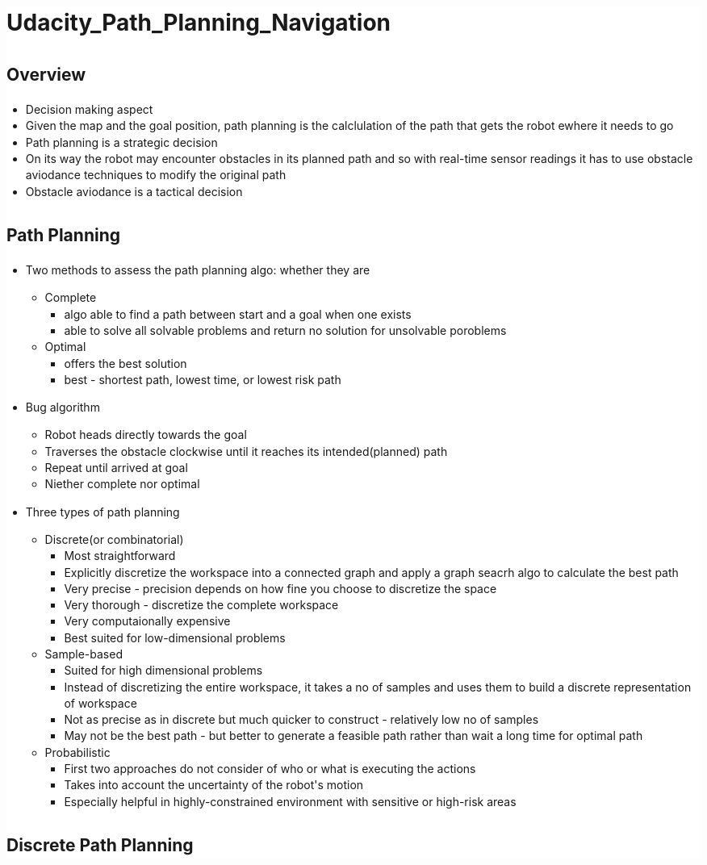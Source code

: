 # Udacity_Path_Planning_Navigation

## Overview
- Decision making aspect
- Given the map and the goal position, path planning is the calclulation of the path that gets the robot ewhere it needs to go
- Path planning is a strategic decision
- On its way the robot may encounter obstacles in its planned path and so with real-time sensor readings it has to use obstacle aviodance techniques to modify the original path
- Obstacle aviodance is a tactical decision

## Path Planning

* Two methods to assess the path planning algo: whether they are
  * Complete 
    - algo able to find a path between start and a goal when one exists
    - able to solve all solvable problems and return no solution for unsolvable poroblems
  * Optimal 
    - offers the best solution
    - best - shortest path, lowest time, or lowest risk path
    
* Bug algorithm 
  - Robot heads directly towards the goal 
  - Traverses the obstacle clockwise until it reaches its intended(planned) path   
  - Repeat until arrived at goal
  - Niether complete nor optimal
  
* Three types of path planning
  - Discrete(or combinatorial) 
    - Most straightforward
    - Explicitly discretize the workspace into a connected graph and apply a graph seacrh algo to calculate the best path
    - Very precise - precision depends on how fine you choose to discretize the space
    - Very thorough - discretize the complete workspace
    - Very computaionally expensive 
    - Best suited for low-dimensional problems
  - Sample-based
    - Suited for high dimensional problems
    - Instead of discretizing the entire workspace, it takes a no of samples and uses them to build a discrete representation of workspace
    - Not as precise as in discrete but much quicker to construct - relatively low no of samples
    - May not be the best path - but better to generate a feasible path rather than wait a long time for optimal path
  - Probabilistic
    - First two approaches do not consider of who or what is executing the actions 
    - Takes into account the uncertainty of the robot's motion
    - Especially helpful in highly-constrained environment with sensitive or high-risk areas
    
## Discrete Path Planning
